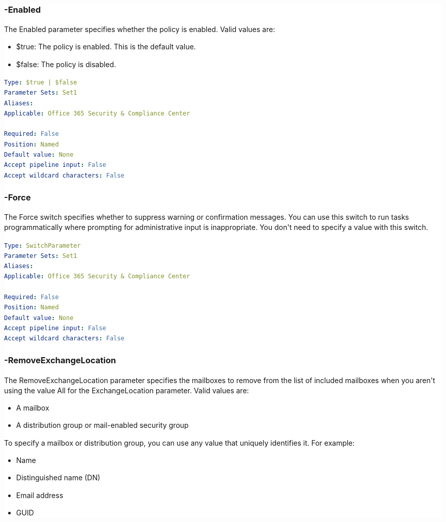 ### -Enabled
The Enabled parameter specifies whether the policy is enabled. Valid values are:

- $true: The policy is enabled. This is the default value.

- $false: The policy is disabled.

```yaml
Type: $true | $false
Parameter Sets: Set1
Aliases:
Applicable: Office 365 Security & Compliance Center

Required: False
Position: Named
Default value: None
Accept pipeline input: False
Accept wildcard characters: False
```

### -Force
The Force switch specifies whether to suppress warning or confirmation messages. You can use this switch to run tasks programmatically where prompting for administrative input is inappropriate. You don't need to specify a value with this switch.

```yaml
Type: SwitchParameter
Parameter Sets: Set1
Aliases:
Applicable: Office 365 Security & Compliance Center

Required: False
Position: Named
Default value: None
Accept pipeline input: False
Accept wildcard characters: False
```

### -RemoveExchangeLocation
The RemoveExchangeLocation parameter specifies the mailboxes to remove from the list of included mailboxes when you aren't using the value All for the ExchangeLocation parameter. Valid values are:

- A mailbox

- A distribution group or mail-enabled security group

To specify a mailbox or distribution group, you can use any value that uniquely identifies it. For example:

- Name

- Distinguished name (DN)

- Email address

- GUID
